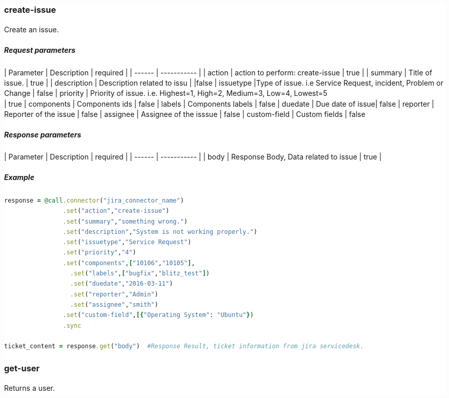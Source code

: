 ### create-issue
Create an issue.

##### Request parameters
| Parameter | Description | required |
| ------ | ----------- |
| action | action to perform: create-issue | true |
| summary | Title of issue. | true |
| description | Description related to issu |  |false
| issuetype |Type of issue. i.e Service Request, incident, Problem or Change | false
| priority | Priority of issue. i.e. Highest=1, High=2, Medium=3, Low=4, Lowest=5   
| true
| components | Components ids | false
| labels |  Components labels | false
| duedate | Due date of issue| false
| reporter | Reporter of the issue | false
| assignee | Assignee of the isssue | false
| custom-field | Custom fields | false

##### Response parameters
| Parameter | Description | required |
| ------ | ----------- |
| body | Response Body, Data related to issue | true |

##### Example
``` ruby
response = @call.connector("jira_connector_name")
                .set("action","create-issue")
                .set("summary","something wrong.")
                .set("description","System is not working properly.")
                .set("issuetype","Service Request")
                .set("priority","4")
                .set("components",["10106","10105"],
 	              .set("labels",["bugfix","blitz_test"])
 	              .set("duedate","2016-03-11")
 	              .set("reporter","Admin")
 	              .set("assignee","smith")
                .set("custom-field",[{"Operating System": "Ubuntu"})
                .sync

ticket_content = response.get("body")  #Response Result, ticket information from jira servicedesk.
```
### get-user
Returns a user.
